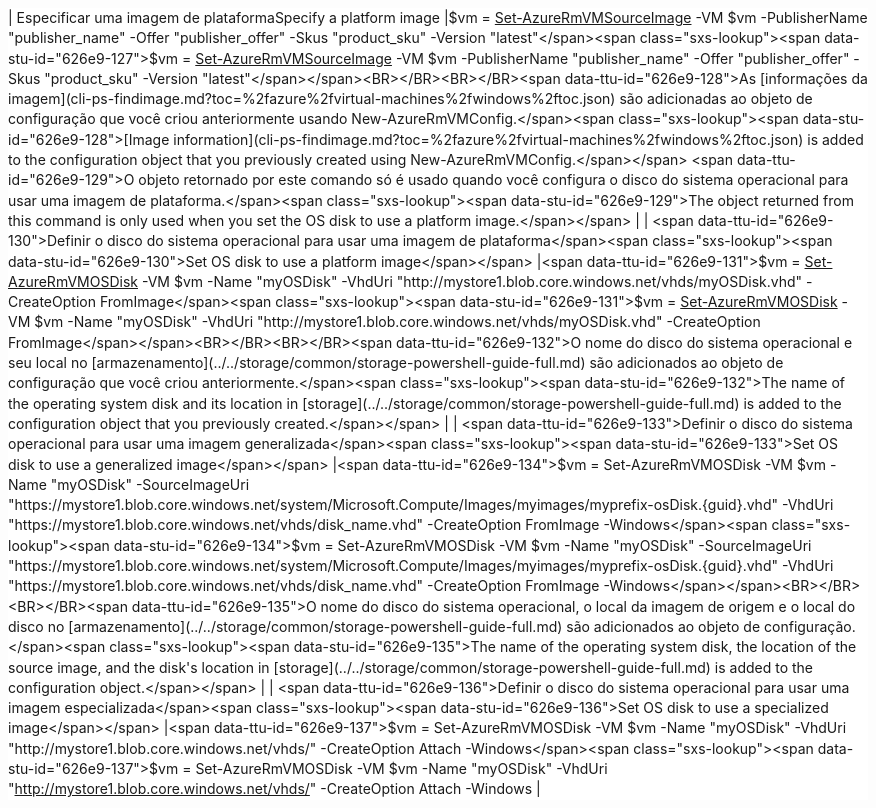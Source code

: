 | <span data-ttu-id="626e9-126">Especificar uma imagem de plataforma</span><span class="sxs-lookup"><span data-stu-id="626e9-126">Specify a platform image</span></span> |<span data-ttu-id="626e9-127">$vm = [Set-AzureRmVMSourceImage](https://docs.microsoft.com/powershell/module/azurerm.compute/set-azurermvmsourceimage) -VM $vm -PublisherName "publisher_name" -Offer "publisher_offer" -Skus "product_sku" -Version "latest"</span><span class="sxs-lookup"><span data-stu-id="626e9-127">$vm = [Set-AzureRmVMSourceImage](https://docs.microsoft.com/powershell/module/azurerm.compute/set-azurermvmsourceimage) -VM $vm -PublisherName "publisher_name" -Offer "publisher_offer" -Skus "product_sku" -Version "latest"</span></span><BR></BR><BR></BR><span data-ttu-id="626e9-128">As [informações da imagem](cli-ps-findimage.md?toc=%2fazure%2fvirtual-machines%2fwindows%2ftoc.json) são adicionadas ao objeto de configuração que você criou anteriormente usando New-AzureRmVMConfig.</span><span class="sxs-lookup"><span data-stu-id="626e9-128">[Image information](cli-ps-findimage.md?toc=%2fazure%2fvirtual-machines%2fwindows%2ftoc.json) is added to the configuration object that you previously created using New-AzureRmVMConfig.</span></span> <span data-ttu-id="626e9-129">O objeto retornado por este comando só é usado quando você configura o disco do sistema operacional para usar uma imagem de plataforma.</span><span class="sxs-lookup"><span data-stu-id="626e9-129">The object returned from this command is only used when you set the OS disk to use a platform image.</span></span> |
| <span data-ttu-id="626e9-130">Definir o disco do sistema operacional para usar uma imagem de plataforma</span><span class="sxs-lookup"><span data-stu-id="626e9-130">Set OS disk to use a platform image</span></span> |<span data-ttu-id="626e9-131">$vm = [Set-AzureRmVMOSDisk](https://docs.microsoft.com/powershell/module/azurerm.compute/set-azurermvmosdisk) -VM $vm -Name "myOSDisk" -VhdUri "http://mystore1.blob.core.windows.net/vhds/myOSDisk.vhd" -CreateOption FromImage</span><span class="sxs-lookup"><span data-stu-id="626e9-131">$vm = [Set-AzureRmVMOSDisk](https://docs.microsoft.com/powershell/module/azurerm.compute/set-azurermvmosdisk) -VM $vm -Name "myOSDisk" -VhdUri "http://mystore1.blob.core.windows.net/vhds/myOSDisk.vhd" -CreateOption FromImage</span></span><BR></BR><BR></BR><span data-ttu-id="626e9-132">O nome do disco do sistema operacional e seu local no [armazenamento](../../storage/common/storage-powershell-guide-full.md) são adicionados ao objeto de configuração que você criou anteriormente.</span><span class="sxs-lookup"><span data-stu-id="626e9-132">The name of the operating system disk and its location in [storage](../../storage/common/storage-powershell-guide-full.md) is added to the configuration object that you previously created.</span></span> |
| <span data-ttu-id="626e9-133">Definir o disco do sistema operacional para usar uma imagem generalizada</span><span class="sxs-lookup"><span data-stu-id="626e9-133">Set OS disk to use a generalized image</span></span> |<span data-ttu-id="626e9-134">$vm = Set-AzureRmVMOSDisk -VM $vm -Name "myOSDisk" -SourceImageUri "https://mystore1.blob.core.windows.net/system/Microsoft.Compute/Images/myimages/myprefix-osDisk.{guid}.vhd" -VhdUri "https://mystore1.blob.core.windows.net/vhds/disk_name.vhd" -CreateOption FromImage -Windows</span><span class="sxs-lookup"><span data-stu-id="626e9-134">$vm = Set-AzureRmVMOSDisk -VM $vm -Name "myOSDisk" -SourceImageUri "https://mystore1.blob.core.windows.net/system/Microsoft.Compute/Images/myimages/myprefix-osDisk.{guid}.vhd" -VhdUri "https://mystore1.blob.core.windows.net/vhds/disk_name.vhd" -CreateOption FromImage -Windows</span></span><BR></BR><BR></BR><span data-ttu-id="626e9-135">O nome do disco do sistema operacional, o local da imagem de origem e o local do disco no [armazenamento](../../storage/common/storage-powershell-guide-full.md) são adicionados ao objeto de configuração.</span><span class="sxs-lookup"><span data-stu-id="626e9-135">The name of the operating system disk, the location of the source image, and the disk's location in [storage](../../storage/common/storage-powershell-guide-full.md) is added to the configuration object.</span></span> |
| <span data-ttu-id="626e9-136">Definir o disco do sistema operacional para usar uma imagem especializada</span><span class="sxs-lookup"><span data-stu-id="626e9-136">Set OS disk to use a specialized image</span></span> |<span data-ttu-id="626e9-137">$vm = Set-AzureRmVMOSDisk -VM $vm -Name "myOSDisk" -VhdUri "http://mystore1.blob.core.windows.net/vhds/" -CreateOption Attach -Windows</span><span class="sxs-lookup"><span data-stu-id="626e9-137">$vm = Set-AzureRmVMOSDisk -VM $vm -Name "myOSDisk" -VhdUri "http://mystore1.blob.core.windows.net/vhds/" -CreateOption Attach -Windows</span></span> |